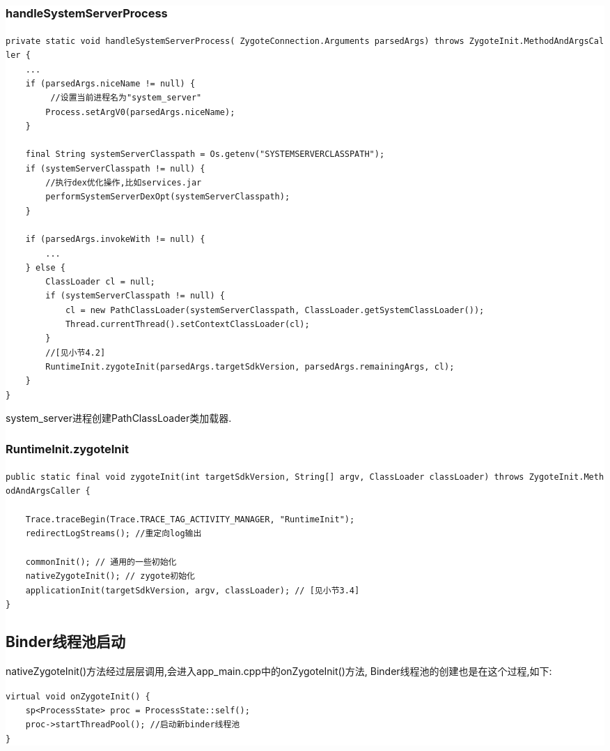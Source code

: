 ### handleSystemServerProcess

```
private static void handleSystemServerProcess( ZygoteConnection.Arguments parsedArgs) throws ZygoteInit.MethodAndArgsCaller {
    ...
    if (parsedArgs.niceName != null) {
         //设置当前进程名为"system_server"
        Process.setArgV0(parsedArgs.niceName);
    }

    final String systemServerClasspath = Os.getenv("SYSTEMSERVERCLASSPATH");
    if (systemServerClasspath != null) {
        //执行dex优化操作,比如services.jar
        performSystemServerDexOpt(systemServerClasspath);
    }

    if (parsedArgs.invokeWith != null) {
        ...
    } else {
        ClassLoader cl = null;
        if (systemServerClasspath != null) {
            cl = new PathClassLoader(systemServerClasspath, ClassLoader.getSystemClassLoader());
            Thread.currentThread().setContextClassLoader(cl);
        }
        //[见小节4.2]
        RuntimeInit.zygoteInit(parsedArgs.targetSdkVersion, parsedArgs.remainingArgs, cl);
    }
}
```

system_server进程创建PathClassLoader类加载器.

###  RuntimeInit.zygoteInit

```
public static final void zygoteInit(int targetSdkVersion, String[] argv, ClassLoader classLoader) throws ZygoteInit.MethodAndArgsCaller {

    Trace.traceBegin(Trace.TRACE_TAG_ACTIVITY_MANAGER, "RuntimeInit");
    redirectLogStreams(); //重定向log输出

    commonInit(); // 通用的一些初始化
    nativeZygoteInit(); // zygote初始化
    applicationInit(targetSdkVersion, argv, classLoader); // [见小节3.4]
}
```

## Binder线程池启动

nativeZygoteInit()方法经过层层调用,会进入app_main.cpp中的onZygoteInit()方法, Binder线程池的创建也是在这个过程,如下:

```
virtual void onZygoteInit() {
    sp<ProcessState> proc = ProcessState::self();
    proc->startThreadPool(); //启动新binder线程池
}
```
